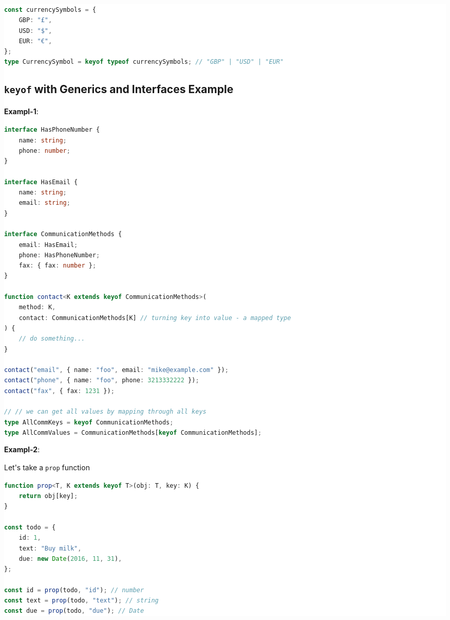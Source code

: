 ```ts
const currencySymbols = {
    GBP: "£",
    USD: "$",
    EUR: "€",
};
type CurrencySymbol = keyof typeof currencySymbols; // "GBP" | "USD" | "EUR"
```

## `keyof` with Generics and Interfaces Example

**Exampl-1**:

```ts
interface HasPhoneNumber {
    name: string;
    phone: number;
}

interface HasEmail {
    name: string;
    email: string;
}

interface CommunicationMethods {
    email: HasEmail;
    phone: HasPhoneNumber;
    fax: { fax: number };
}

function contact<K extends keyof CommunicationMethods>(
    method: K,
    contact: CommunicationMethods[K] // turning key into value - a mapped type
) {
    // do something...
}

contact("email", { name: "foo", email: "mike@example.com" });
contact("phone", { name: "foo", phone: 3213332222 });
contact("fax", { fax: 1231 });

// // we can get all values by mapping through all keys
type AllCommKeys = keyof CommunicationMethods;
type AllCommValues = CommunicationMethods[keyof CommunicationMethods];
```

**Exampl-2**:

Let's take a `prop` function

```ts
function prop<T, K extends keyof T>(obj: T, key: K) {
    return obj[key];
}

const todo = {
    id: 1,
    text: "Buy milk",
    due: new Date(2016, 11, 31),
};

const id = prop(todo, "id"); // number
const text = prop(todo, "text"); // string
const due = prop(todo, "due"); // Date
```
